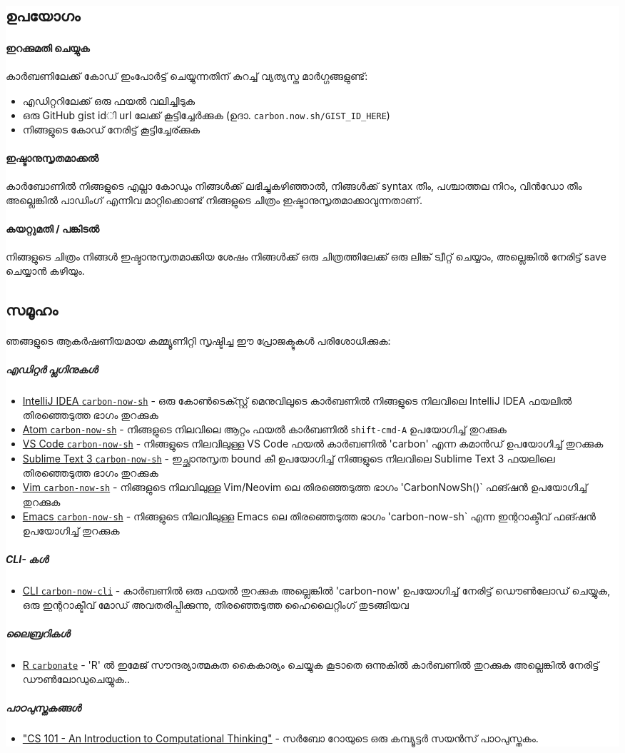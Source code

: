 ## ഉപയോഗം

#### ഇറക്കുമതി ചെയ്യുക

കാർബണിലേക്ക് കോഡ് ഇംപോർട്ട് ചെയ്യുന്നതിന് കുറച്ച് വ്യത്യസ്ത മാർഗ്ഗങ്ങളുണ്ട്:

- എഡിറ്ററിലേക്ക് ഒരു ഫയൽ വലിച്ചിടുക
- ഒരു GitHub gist idി url ലേക്ക് കൂട്ടിച്ചേർക്കുക (ഉദാ. `carbon.now.sh/GIST_ID_HERE`)
- നിങ്ങളുടെ കോഡ് നേരിട്ട് കൂട്ടിച്ചേര്ക്കുക

#### ഇഷ്ടാനുസൃതമാക്കൽ

കാർബോണിൽ നിങ്ങളുടെ എല്ലാ കോഡും നിങ്ങൾക്ക് ലഭിച്ചുകഴിഞ്ഞാൽ, നിങ്ങൾക്ക് syntax തീം, പശ്ചാത്തല നിറം, വിൻഡോ തീം അല്ലെങ്കിൽ പാഡിംഗ് എന്നിവ മാറ്റിക്കൊണ്ട് നിങ്ങളുടെ ചിത്രം ഇഷ്ടാനുസൃതമാക്കാവുന്നതാണ്.

#### കയറ്റുമതി / പങ്കിടൽ

നിങ്ങളുടെ ചിത്രം നിങ്ങൾ ഇഷ്ടാനുസൃതമാക്കിയ ശേഷം നിങ്ങൾക്ക് ഒരു ചിത്രത്തിലേക്ക് ഒരു ലിങ്ക് ട്വീറ്റ് ചെയ്യാം, അല്ലെങ്കിൽ നേരിട്ട് save ചെയ്യാൻ കഴിയും.

## സമൂഹം

ഞങ്ങളുടെ ആകർഷണീയമായ കമ്മ്യൂണിറ്റി സൃഷ്ടിച്ച ഈ പ്രോജക്ടുകൾ പരിശോധിക്കുക:

##### എഡിറ്റർ പ്ലഗിനുകൾ

- [IntelliJ IDEA `carbon-now-sh`](https://plugins.jetbrains.com/plugin/10469-carbon-now-sh) - ഒരു കോൺടെക്സ്റ്റ് മെനുവിലൂടെ കാർബണിൽ നിങ്ങളുടെ നിലവിലെ IntelliJ IDEA ഫയലിൽ തിരഞ്ഞെടുത്ത ഭാഗം തുറക്കുക
- [Atom `carbon-now-sh`](https://atom.io/packages/carbon-now-sh) - നിങ്ങളുടെ നിലവിലെ ആറ്റം ഫയൽ കാർബണിൽ `shift-cmd-A` ഉപയോഗിച്ച് തുറക്കുക
- [VS Code `carbon-now-sh`](https://marketplace.visualstudio.com/items?itemName=ericadamski.carbon-now-sh) - നിങ്ങളുടെ നിലവിലുള്ള VS Code ഫയൽ കാർബണിൽ 'carbon' എന്ന കമാൻഡ് ഉപയോഗിച്ച് തുറക്കുക
- [Sublime Text 3 `carbon-now-sh`](https://github.com/molnarmark/carbonSublime) - ഇച്ഛാനുസൃത bound കീ ഉപയോഗിച്ച് നിങ്ങളുടെ നിലവിലെ Sublime Text 3 ഫയലിലെ തിരഞ്ഞെടുത്ത ഭാഗം തുറക്കുക
- [Vim `carbon-now-sh`](https://github.com/kristijanhusak/vim-carbon-now-sh) - നിങ്ങളുടെ നിലവിലുള്ള Vim/Neovim ലെ തിരഞ്ഞെടുത്ത ഭാഗം 'CarbonNowSh()` ഫങ്ഷൻ ഉപയോഗിച്ച് തുറക്കുക
- [Emacs `carbon-now-sh`](https://github.com/veelenga/carbon-now-sh.el) - നിങ്ങളുടെ നിലവിലുള്ള Emacs ലെ തിരഞ്ഞെടുത്ത ഭാഗം 'carbon-now-sh` എന്ന ഇന്ററാക്ടീവ് ഫങ്ഷൻ ഉപയോഗിച്ച് തുറക്കുക

##### CLI- കൾ

- [CLI `carbon-now-cli`](https://github.com/mixn/carbon-now-cli) - കാർബണിൽ ഒരു ഫയൽ തുറക്കുക അല്ലെങ്കിൽ 'carbon-now' ഉപയോഗിച്ച് നേരിട്ട് ഡൌൺലോഡ് ചെയ്യുക, ഒരു ഇന്ററാക്ടീവ് മോഡ് അവതരിപ്പിക്കുന്നു, തിരഞ്ഞെടുത്ത ഹൈലൈറ്റിംഗ് തുടങ്ങിയവ

##### ലൈബ്രറികൾ

- [R `carbonate`](https://yonicd.github.io/carbonate/) - 'R' ൽ ഇമേജ് സൗന്ദര്യാത്മകത കൈകാര്യം ചെയ്യുക കൂടാതെ ഒന്നുകിൽ കാർബണിൽ തുറക്കുക അല്ലെങ്കിൽ നേരിട്ട് ഡൗൺലോഡുചെയ്യുക..

##### പാഠപുസ്തകങ്ങൾ

- ["CS 101 - An Introduction to Computational Thinking"](https://itunes.apple.com/us/book/id1435714196) - സർബോ റോയുടെ ഒരു കമ്പ്യൂട്ടർ സയൻസ് പാഠപുസ്തകം.
